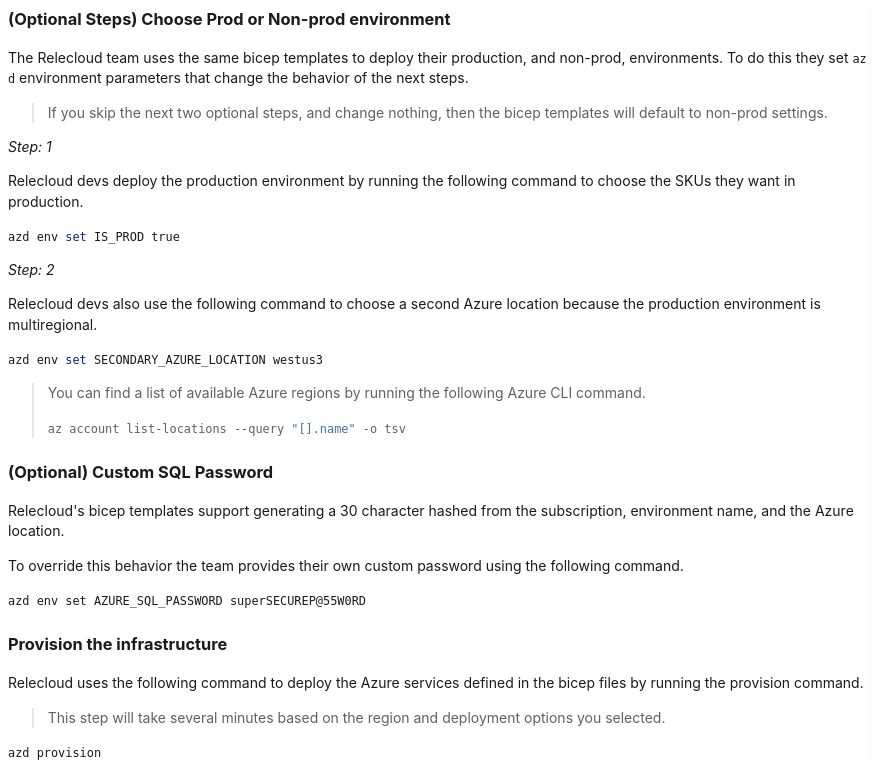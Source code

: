 ### (Optional Steps) Choose Prod or Non-prod environment

The Relecloud team uses the same bicep templates to deploy
their production, and non-prod, environments. To do this
they set `azd` environment parameters that change the behavior
of the next steps.

> If you skip the next two optional steps, and change nothing,
> then the bicep templates will default to non-prod settings.

*Step: 1*

Relecloud devs deploy the production environment by running the
following command to choose the SKUs they want in production.

```ps1
azd env set IS_PROD true
```

*Step: 2*

Relecloud devs also use the following command to choose a second
Azure location because the production environment is
multiregional.

```ps1
azd env set SECONDARY_AZURE_LOCATION westus3
```

> You can find a list of available Azure regions by running
> the following Azure CLI command.
> 
> ```ps1
> az account list-locations --query "[].name" -o tsv
> ```

### (Optional) Custom SQL Password
Relecloud's bicep templates support generating a 30 character hashed
from the subscription, environment name, and the Azure location.

To override this behavior the team provides their own custom password
using the following command.

```bash
azd env set AZURE_SQL_PASSWORD superSECUREP@55W0RD
```

### Provision the infrastructure

Relecloud uses the following command to deploy the Azure
services defined in the bicep files by running the provision
command.

> This step will take several minutes based on the region
> and deployment options you selected.

```ps1
azd provision
```
